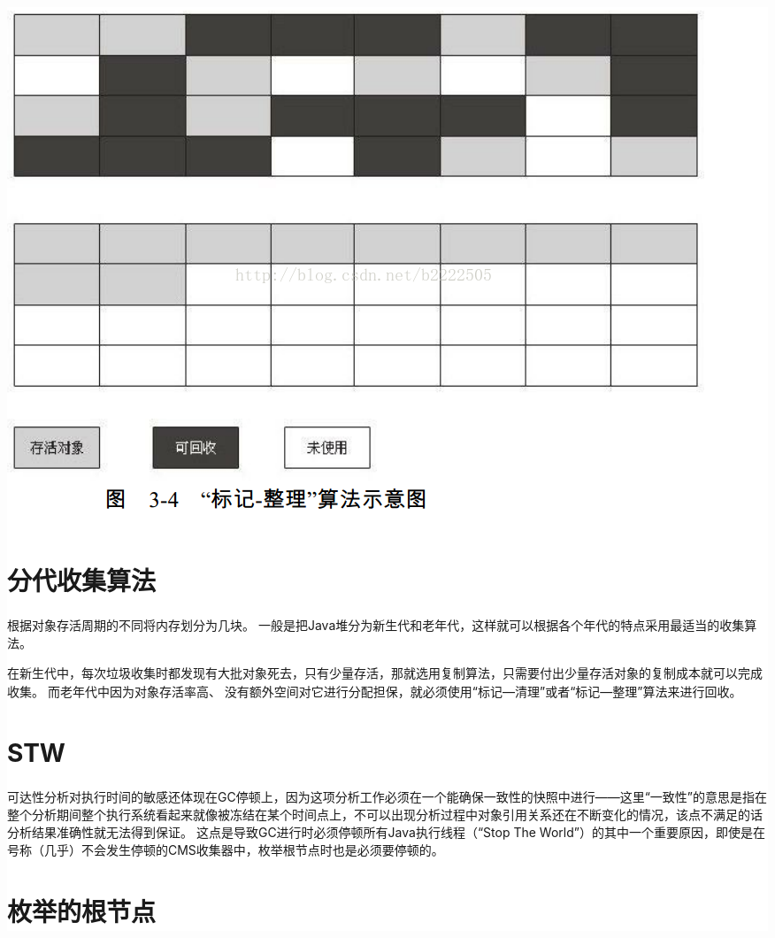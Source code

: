 ![](/images/posts/2015-09-14-jvm-book-gc.md/4.png)



# 分代收集算法

根据对象存活周期的不同将内存划分为几块。 一般是把Java堆分为新生代和老年代，这样就可以根据各个年代的特点采用最适当的收集算法。

在新生代中，每次垃圾收集时都发现有大批对象死去，只有少量存活，那就选用复制算法，只需要付出少量存活对象的复制成本就可以完成收集。 而老年代中因为对象存活率高、 没有额外空间对它进行分配担保，就必须使用“标记—清理”或者“标记—整理”算法来进行回收。


# STW


可达性分析对执行时间的敏感还体现在GC停顿上，因为这项分析工作必须在一个能确保一致性的快照中进行——这里“一致性”的意思是指在整个分析期间整个执行系统看起来就像被冻结在某个时间点上，不可以出现分析过程中对象引用关系还在不断变化的情况，该点不满足的话分析结果准确性就无法得到保证。 这点是导致GC进行时必须停顿所有Java执行线程（“Stop The World”）的其中一个重要原因，即使是在号称（几乎）不会发生停顿的CMS收集器中，枚举根节点时也是必须要停顿的。


# 枚举的根节点
